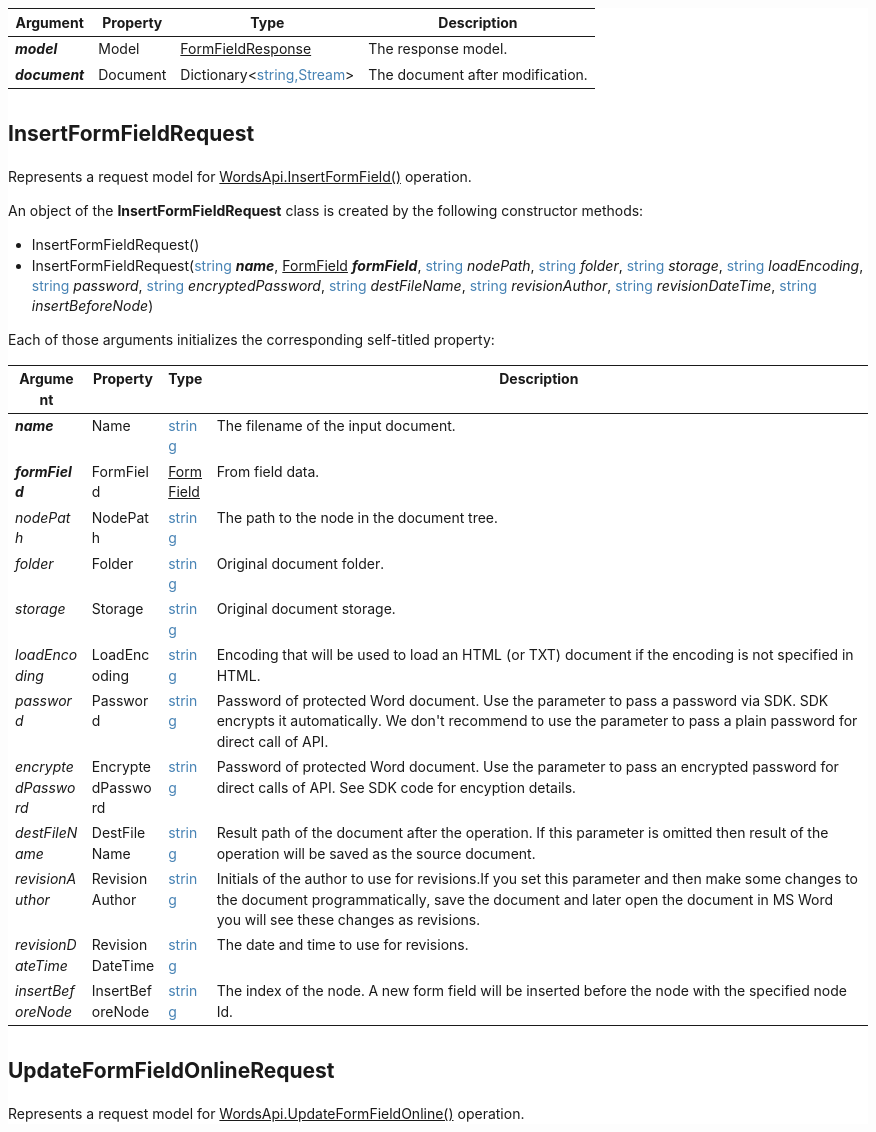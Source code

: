 | Argument             | Property             | Type                                          | Description |
|----------------------|----------------------|-----------------------------------------------|-------------|
| ***model***          | Model                | [FormFieldResponse](#formfieldresponse)       | The response model. |
| ***document***       | Document             | Dictionary&lt;<span style="color:SteelBlue;">string,Stream</span>&gt; | The document after modification. |



## InsertFormFieldRequest

Represents a request model for [WordsApi.InsertFormField()](/words/formfields/add/) operation.

An object of the **InsertFormFieldRequest** class is created by the following constructor methods:

- InsertFormFieldRequest()
- InsertFormFieldRequest(<span style="color:SteelBlue;">string</span> ***name***, [FormField](#formfield) ***formField***, <span style="color:SteelBlue;">string</span> *nodePath*, <span style="color:SteelBlue;">string</span> *folder*, <span style="color:SteelBlue;">string</span> *storage*, <span style="color:SteelBlue;">string</span> *loadEncoding*, <span style="color:SteelBlue;">string</span> *password*, <span style="color:SteelBlue;">string</span> *encryptedPassword*, <span style="color:SteelBlue;">string</span> *destFileName*, <span style="color:SteelBlue;">string</span> *revisionAuthor*, <span style="color:SteelBlue;">string</span> *revisionDateTime*, <span style="color:SteelBlue;">string</span> *insertBeforeNode*)

Each of those arguments initializes the corresponding self-titled property:

| Argument             | Property             | Type                                          | Description |
|----------------------|----------------------|-----------------------------------------------|-------------|
| ***name***           | Name                 | <span style="color:SteelBlue;">string</span>  | The filename of the input document. |
| ***formField***      | FormField            | [FormField](#formfield)                       | From field data. |
| *nodePath*           | NodePath             | <span style="color:SteelBlue;">string</span>  | The path to the node in the document tree. |
| *folder*             | Folder               | <span style="color:SteelBlue;">string</span>  | Original document folder. |
| *storage*            | Storage              | <span style="color:SteelBlue;">string</span>  | Original document storage. |
| *loadEncoding*       | LoadEncoding         | <span style="color:SteelBlue;">string</span>  | Encoding that will be used to load an HTML (or TXT) document if the encoding is not specified in HTML. |
| *password*           | Password             | <span style="color:SteelBlue;">string</span>  | Password of protected Word document. Use the parameter to pass a password via SDK. SDK encrypts it automatically. We don't recommend to use the parameter to pass a plain password for direct call of API. |
| *encryptedPassword*  | EncryptedPassword    | <span style="color:SteelBlue;">string</span>  | Password of protected Word document. Use the parameter to pass an encrypted password for direct calls of API. See SDK code for encyption details. |
| *destFileName*       | DestFileName         | <span style="color:SteelBlue;">string</span>  | Result path of the document after the operation. If this parameter is omitted then result of the operation will be saved as the source document. |
| *revisionAuthor*     | RevisionAuthor       | <span style="color:SteelBlue;">string</span>  | Initials of the author to use for revisions.If you set this parameter and then make some changes to the document programmatically, save the document and later open the document in MS Word you will see these changes as revisions. |
| *revisionDateTime*   | RevisionDateTime     | <span style="color:SteelBlue;">string</span>  | The date and time to use for revisions. |
| *insertBeforeNode*   | InsertBeforeNode     | <span style="color:SteelBlue;">string</span>  | The index of the node. A new form field will be inserted before the node with the specified node Id. |



## UpdateFormFieldOnlineRequest

Represents a request model for [WordsApi.UpdateFormFieldOnline()](/words/formfields/update/) operation.
